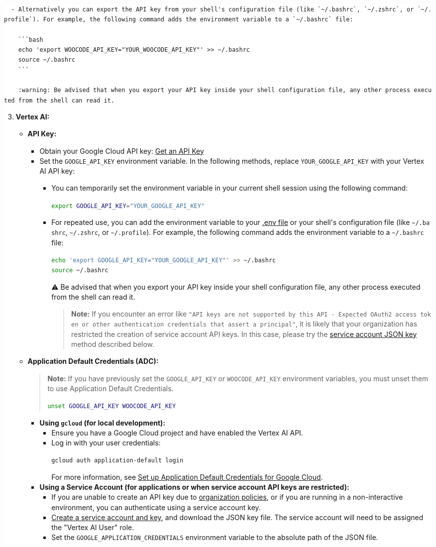       - Alternatively you can export the API key from your shell's configuration file (like `~/.bashrc`, `~/.zshrc`, or `~/.profile`). For example, the following command adds the environment variable to a `~/.bashrc` file:

        ```bash
        echo 'export WOOCODE_API_KEY="YOUR_WOOCODE_API_KEY"' >> ~/.bashrc
        source ~/.bashrc
        ```

        :warning: Be advised that when you export your API key inside your shell configuration file, any other process executed from the shell can read it.

3.  **Vertex AI:**
    - **API Key:**
      - Obtain your Google Cloud API key: [Get an API Key](https://cloud.google.com/vertex-ai/generative-ai/docs/start/api-keys?usertype=newuser)
      - Set the `GOOGLE_API_KEY` environment variable. In the following methods, replace `YOUR_GOOGLE_API_KEY` with your Vertex AI API key:
        - You can temporarily set the environment variable in your current shell session using the following command:
          ```bash
          export GOOGLE_API_KEY="YOUR_GOOGLE_API_KEY"
          ```
        - For repeated use, you can add the environment variable to your [.env file](#persisting-environment-variables-with-env-files) or your shell's configuration file (like `~/.bashrc`, `~/.zshrc`, or `~/.profile`). For example, the following command adds the environment variable to a `~/.bashrc` file:

          ```bash
          echo 'export GOOGLE_API_KEY="YOUR_GOOGLE_API_KEY"' >> ~/.bashrc
          source ~/.bashrc
          ```

          :warning: Be advised that when you export your API key inside your shell configuration file, any other process executed from the shell can read it.

          > **Note:**
          > If you encounter an error like `"API keys are not supported by this API - Expected OAuth2 access token or other authentication credentials that assert a principal"`, it is likely that your organization has restricted the creation of service account API keys. In this case, please try the [service account JSON key](#service-account-json-key) method described below.

    - **Application Default Credentials (ADC):**

      > **Note:**
      > If you have previously set the `GOOGLE_API_KEY` or `WOOCODE_API_KEY` environment variables, you must unset them to use Application Default Credentials.
      >
      > ```bash
      > unset GOOGLE_API_KEY WOOCODE_API_KEY
      > ```
      - **Using `gcloud` (for local development):**
        - Ensure you have a Google Cloud project and have enabled the Vertex AI API.
        - Log in with your user credentials:
          ```bash
          gcloud auth application-default login
          ```
          For more information, see [Set up Application Default Credentials for Google Cloud](https://cloud.google.com/docs/authentication/provide-credentials-adc).
      - **<a id="service-account-json-key"></a>Using a Service Account (for applications or when service account API keys are restricted):**
        - If you are unable to create an API key due to [organization policies](https://cloud.google.com/vertex-ai/generative-ai/docs/start/api-keys?usertype=existinguser#expandable-2), or if you are running in a non-interactive environment, you can authenticate using a service account key.
        - [Create a service account and key](https://cloud.google.com/iam/docs/keys-create-delete), and download the JSON key file. The service account will need to be assigned the "Vertex AI User" role.
        - Set the `GOOGLE_APPLICATION_CREDENTIALS` environment variable to the absolute path of the JSON file.